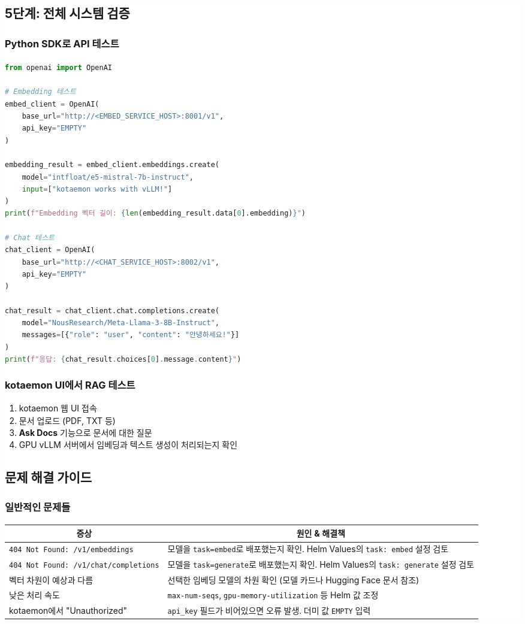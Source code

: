 ## 5단계: 전체 시스템 검증

### Python SDK로 API 테스트

```python
from openai import OpenAI

# Embedding 테스트
embed_client = OpenAI(
    base_url="http://<EMBED_SERVICE_HOST>:8001/v1", 
    api_key="EMPTY"
)

embedding_result = embed_client.embeddings.create(
    model="intfloat/e5-mistral-7b-instruct",
    input=["kotaemon works with vLLM!"]
)
print(f"Embedding 벡터 길이: {len(embedding_result.data[0].embedding)}")

# Chat 테스트  
chat_client = OpenAI(
    base_url="http://<CHAT_SERVICE_HOST>:8002/v1",
    api_key="EMPTY"
)

chat_result = chat_client.chat.completions.create(
    model="NousResearch/Meta-Llama-3-8B-Instruct",
    messages=[{"role": "user", "content": "안녕하세요!"}]
)
print(f"응답: {chat_result.choices[0].message.content}")
```

### kotaemon UI에서 RAG 테스트

1. kotaemon 웹 UI 접속
2. 문서 업로드 (PDF, TXT 등)
3. **Ask Docs** 기능으로 문서에 대한 질문
4. GPU vLLM 서버에서 임베딩과 텍스트 생성이 처리되는지 확인

## 문제 해결 가이드

### 일반적인 문제들

| 증상 | 원인 & 해결책 |
|------|--------------|
| `404 Not Found: /v1/embeddings` | 모델을 `task=embed`로 배포했는지 확인. Helm Values의 `task: embed` 설정 검토 |
| `404 Not Found: /v1/chat/completions` | 모델을 `task=generate`로 배포했는지 확인. Helm Values의 `task: generate` 설정 검토 |
| 벡터 차원이 예상과 다름 | 선택한 임베딩 모델의 차원 확인 (모델 카드나 Hugging Face 문서 참조) |
| 낮은 처리 속도 | `max-num-seqs`, `gpu-memory-utilization` 등 Helm 값 조정 |
| kotaemon에서 "Unauthorized" | `api_key` 필드가 비어있으면 오류 발생. 더미 값 `EMPTY` 입력 |
